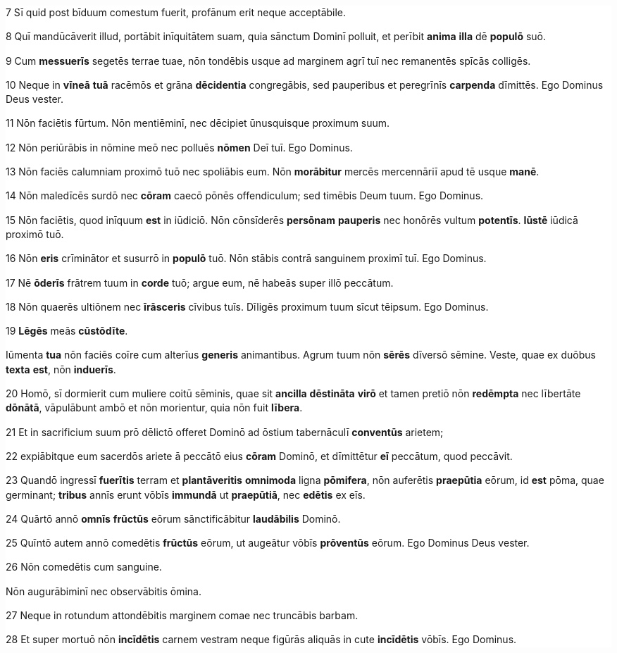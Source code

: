 7 Sī quid post bīduum comestum fuerit, profānum erit neque acceptābile.

8 Quī mandūcāverit illud, portābit inīquitātem suam, quia sānctum Dominī polluit, et perībit **anima** **illa** dē **populō** suō.

9 Cum **messuerīs** segetēs terrae tuae, nōn tondēbis usque ad marginem agrī tuī nec remanentēs spīcās colligēs.

10 Neque in **vīneā** **tuā** racēmōs et grāna **dēcidentia** congregābis, sed pauperibus et peregrīnīs **carpenda** dīmittēs. Ego Dominus Deus vester.

11 Nōn faciētis fūrtum. Nōn mentiēminī, nec dēcipiet ūnusquisque proximum suum.

12 Nōn periūrābis in nōmine meō nec polluēs **nōmen** Deī tuī. Ego Dominus.

13 Nōn faciēs calumniam proximō tuō nec spoliābis eum. Nōn **morābitur** mercēs mercennāriī apud tē usque **manē**.

14 Nōn maledīcēs surdō nec **cōram** caecō pōnēs offendiculum; sed timēbis Deum tuum. Ego Dominus.

15 Nōn faciētis, quod inīquum **est** in iūdiciō. Nōn cōnsīderēs **persōnam** **pauperis** nec honōrēs vultum **potentīs**. **Iūstē** iūdicā proximō tuō.

16 Nōn **eris** crīminātor et susurrō in **populō** tuō. Nōn stābis contrā sanguinem proximī tuī. Ego Dominus.

17 Nē **ōderīs** frātrem tuum in **corde** tuō; argue eum, nē habeās super illō peccātum.

18 Nōn quaerēs ultiōnem nec **īrāsceris** cīvibus tuīs. Dīligēs proximum tuum sīcut tēipsum. Ego Dominus.

19 **Lēgēs** meās **cūstōdīte**.

Iūmenta **tua** nōn faciēs coīre cum alterīus **generis** animantibus. Agrum tuum nōn **sērēs** dīversō sēmine. Veste, quae ex duōbus **texta** **est**, nōn **induerīs**.

20 Homō, sī dormierit cum muliere coitū sēminis, quae sit **ancilla** **dēstināta** **virō** et tamen pretiō nōn **redēmpta** nec lībertāte **dōnātā**, vāpulābunt ambō et nōn morientur, quia nōn fuit **lībera**.

21 Et in sacrificium suum prō dēlictō offeret Dominō ad ōstium tabernāculī **conventūs** arietem;

22 expiābitque eum sacerdōs ariete ā peccātō eius **cōram** Dominō, et dīmittētur **eī** peccātum, quod peccāvit.

23 Quandō ingressī **fuerītis** terram et **plantāveritis** **omnimoda** ligna **pōmifera**, nōn auferētis **praepūtia** eōrum, id **est** pōma, quae germinant; **tribus** annīs erunt vōbīs **immundā** ut **praepūtiā**, nec **edētis** ex eīs.

24 Quārtō annō **omnīs** **frūctūs** eōrum sānctificābitur **laudābilis** Dominō.

25 Quīntō autem annō comedētis **frūctūs** eōrum, ut augeātur vōbīs **prōventūs** eōrum. Ego Dominus Deus vester.

26 Nōn comedētis cum sanguine.

Nōn augurābiminī nec observābitis ōmina.

27 Neque in rotundum attondēbitis marginem comae nec truncābis barbam.

28 Et super mortuō nōn **incīdētis** carnem vestram neque figūrās aliquās in cute **incīdētis** vōbīs. Ego Dominus.

